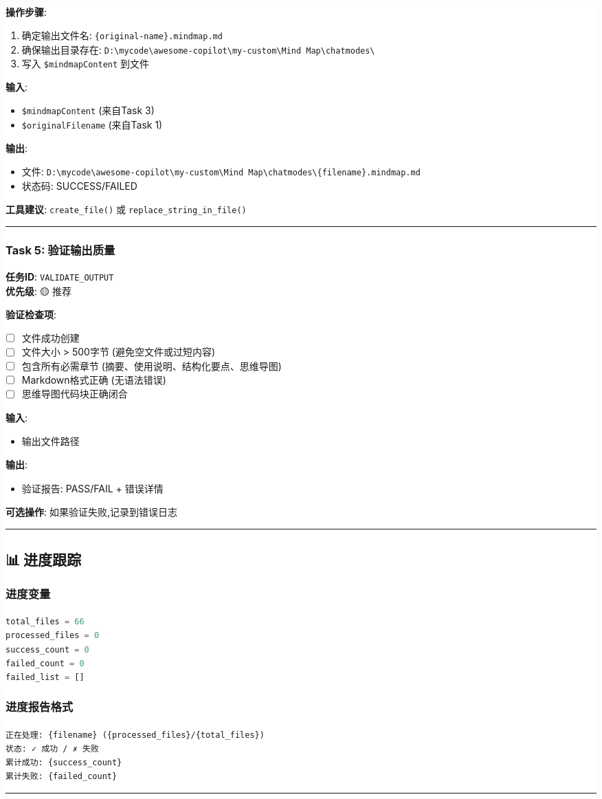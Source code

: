 **操作步骤**:
1. 确定输出文件名: `{original-name}.mindmap.md`
2. 确保输出目录存在: `D:\mycode\awesome-copilot\my-custom\Mind Map\chatmodes\`
3. 写入 `$mindmapContent` 到文件

**输入**:
- `$mindmapContent` (来自Task 3)
- `$originalFilename` (来自Task 1)

**输出**:
- 文件: `D:\mycode\awesome-copilot\my-custom\Mind Map\chatmodes\{filename}.mindmap.md`
- 状态码: SUCCESS/FAILED

**工具建议**: `create_file()` 或 `replace_string_in_file()`

---

### Task 5: 验证输出质量
**任务ID**: `VALIDATE_OUTPUT`  
**优先级**: 🟡 推荐  

**验证检查项**:
- [ ] 文件成功创建
- [ ] 文件大小 > 500字节 (避免空文件或过短内容)
- [ ] 包含所有必需章节 (摘要、使用说明、结构化要点、思维导图)
- [ ] Markdown格式正确 (无语法错误)
- [ ] 思维导图代码块正确闭合

**输入**:
- 输出文件路径

**输出**:
- 验证报告: PASS/FAIL + 错误详情

**可选操作**: 如果验证失败,记录到错误日志

---

## 📊 进度跟踪

### 进度变量
```python
total_files = 66
processed_files = 0
success_count = 0
failed_count = 0
failed_list = []
```

### 进度报告格式
```
正在处理: {filename} ({processed_files}/{total_files})
状态: ✓ 成功 / ✗ 失败
累计成功: {success_count}
累计失败: {failed_count}
```

---